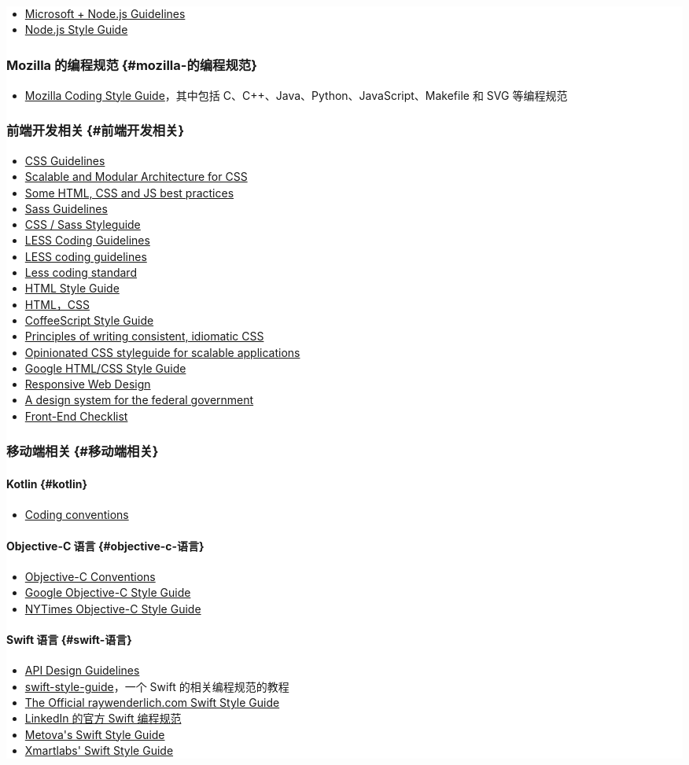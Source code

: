 - [Microsoft + Node.js Guidelines](https://github.com/Microsoft/nodejs-guidelines)
- [Node.js Style Guide](https://github.com/felixge/node-style-guide)

### Mozilla 的编程规范 {#mozilla-的编程规范}

- [Mozilla Coding Style Guide](https://firefox-source-docs.mozilla.org/code-quality/coding-style/index.html)，其中包括 C、C++、Java、Python、JavaScript、Makefile 和 SVG 等编程规范

### 前端开发相关 {#前端开发相关}

- [CSS Guidelines](https://cssguidelin.es/)
- [Scalable and Modular Architecture for CSS](http://smacss.com/)
- [Some HTML, CSS and JS best practices](https://github.com/bendc/frontend-guidelines)
- [Sass Guidelines](https://sass-guidelin.es/)
- [CSS / Sass Styleguide](https://github.com/airbnb/css)
- [LESS Coding Guidelines](https://gist.github.com/radermacher/f84b24af816111faf0ef)
- [LESS coding guidelines](https://github.com/odoo/odoo/wiki/LESS-coding-guidelines)
- [Less coding standard](https://devdocs.magento.com/guides/v2.3/coding-standards/code-standard-less.html)
- [HTML Style Guide](https://github.com/marcobiedermann/html-style-guide)
- [HTML，CSS](https://codeguide.co/)
- [CoffeeScript Style Guide](https://github.com/polarmobile/coffeescript-style-guide)
- [Principles of writing consistent, idiomatic CSS](https://github.com/necolas/idiomatic-css)
- [Opinionated CSS styleguide for scalable applications](https://github.com/grvcoelho/css-styleguide)
- [Google HTML/CSS Style Guide](https://google.github.io/styleguide/htmlcssguide.html)
- [Responsive Web Design](https://www.smashingmagazine.com/2011/01/guidelines-for-responsive-web-design/)
- [A design system for the federal government](https://designsystem.digital.gov/)
- [Front-End Checklist](https://github.com/thedaviddias/Front-End-Checklist)

### 移动端相关 {#移动端相关}

#### Kotlin {#kotlin}

- [Coding conventions](https://kotlinlang.org/docs/coding-conventions.html)

#### Objective-C 语言 {#objective-c-语言}

- [Objective-C Conventions](https://developer.apple.com/library/archive/documentation/Cocoa/Conceptual/ProgrammingWithObjectiveC/Conventions/Conventions.html)
- [Google Objective-C Style Guide](https://github.com/google/styleguide/blob/gh-pages/objcguide.md)
- [NYTimes Objective-C Style Guide](https://github.com/NYTimes/objective-c-style-guide)

#### Swift 语言 {#swift-语言}

- [API Design Guidelines](https://www.swift.org/documentation/api-design-guidelines/)
- [swift-style-guide](https://github.com/github/swift-style-guide)，一个 Swift 的相关编程规范的教程
- [The Official raywenderlich.com Swift Style Guide](https://github.com/raywenderlich/swift-style-guide)
- [LinkedIn 的官方 Swift 编程规范](https://github.com/linkedin/swift-style-guide)
- [Metova's Swift Style Guide](https://github.com/metova/swift-style-guide)
- [Xmartlabs' Swift Style Guide](https://github.com/xmartlabs/Swift-Style-Guide)
